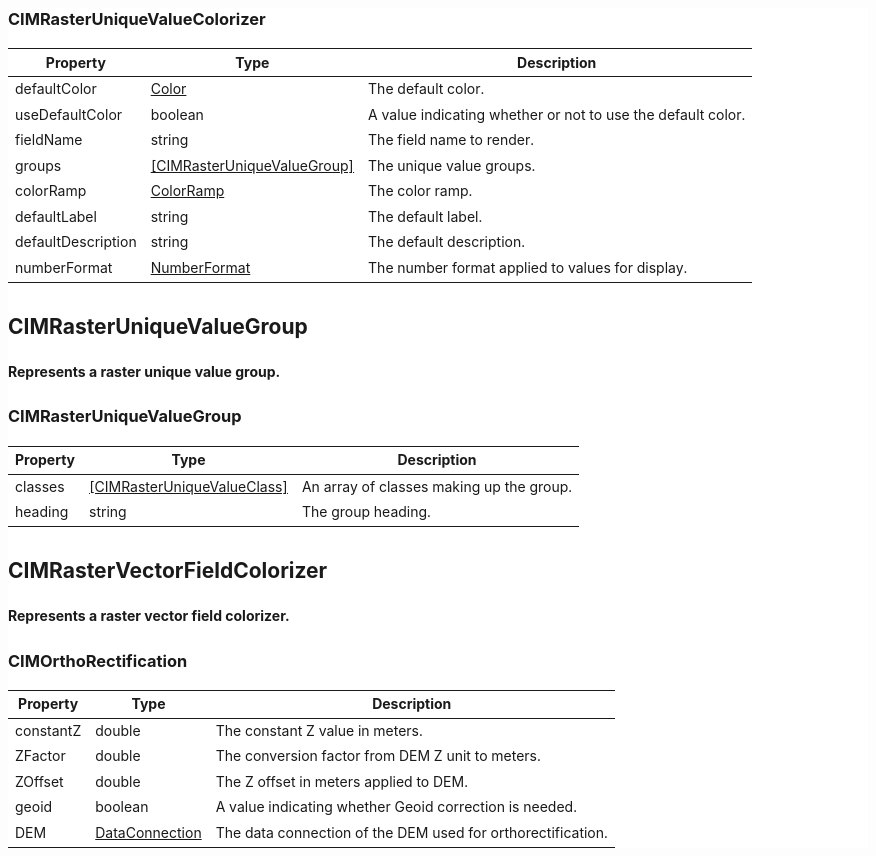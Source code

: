 
### CIMRasterUniqueValueColorizer 

|Property | Type | Description | 
|---------|--------|--------|
| defaultColor | [Color](Types.md#color) | The default color. 
| useDefaultColor | boolean | A value indicating whether or not to use the default color. 
| fieldName | string | The field name to render. 
| groups | [[CIMRasterUniqueValueGroup]](CIMImageLayers.md#cimrasteruniquevaluegroup) | The unique value groups. 
| colorRamp | [ColorRamp](Types.md#colorramp) | The color ramp. 
| defaultLabel | string | The default label. 
| defaultDescription | string | The default description. 
| numberFormat | [NumberFormat](Types.md#numberformat) | The number format applied to values for display. 






## CIMRasterUniqueValueGroup
#### Represents a raster unique value group. 


### CIMRasterUniqueValueGroup 

|Property | Type | Description | 
|---------|--------|--------|
| classes | [[CIMRasterUniqueValueClass]](CIMImageLayers.md#cimrasteruniquevalueclass) | An array of classes making up the group. 
| heading | string | The group heading. 






## CIMRasterVectorFieldColorizer
#### Represents a raster vector field colorizer. 


### CIMOrthoRectification 

|Property | Type | Description | 
|---------|--------|--------|
| constantZ | double | The constant Z value in meters. 
| ZFactor | double | The conversion factor from DEM Z unit to meters. 
| ZOffset | double | The Z offset in meters applied to DEM. 
| geoid | boolean | A value indicating whether Geoid correction is needed. 
| DEM | [DataConnection](Types.md#dataconnection) | The data connection of the DEM used for orthorectification. 
